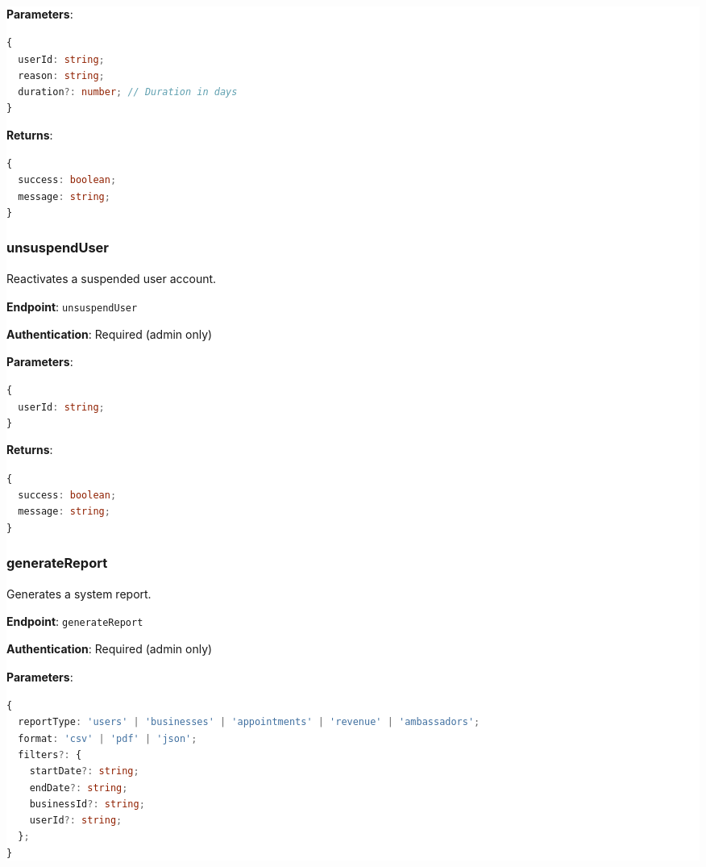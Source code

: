 **Parameters**:
```typescript
{
  userId: string;
  reason: string;
  duration?: number; // Duration in days
}
```

**Returns**:
```typescript
{
  success: boolean;
  message: string;
}
```

### unsuspendUser

Reactivates a suspended user account.

**Endpoint**: `unsuspendUser`

**Authentication**: Required (admin only)

**Parameters**:
```typescript
{
  userId: string;
}
```

**Returns**:
```typescript
{
  success: boolean;
  message: string;
}
```

### generateReport

Generates a system report.

**Endpoint**: `generateReport`

**Authentication**: Required (admin only)

**Parameters**:
```typescript
{
  reportType: 'users' | 'businesses' | 'appointments' | 'revenue' | 'ambassadors';
  format: 'csv' | 'pdf' | 'json';
  filters?: {
    startDate?: string;
    endDate?: string;
    businessId?: string;
    userId?: string;
  };
}
```
